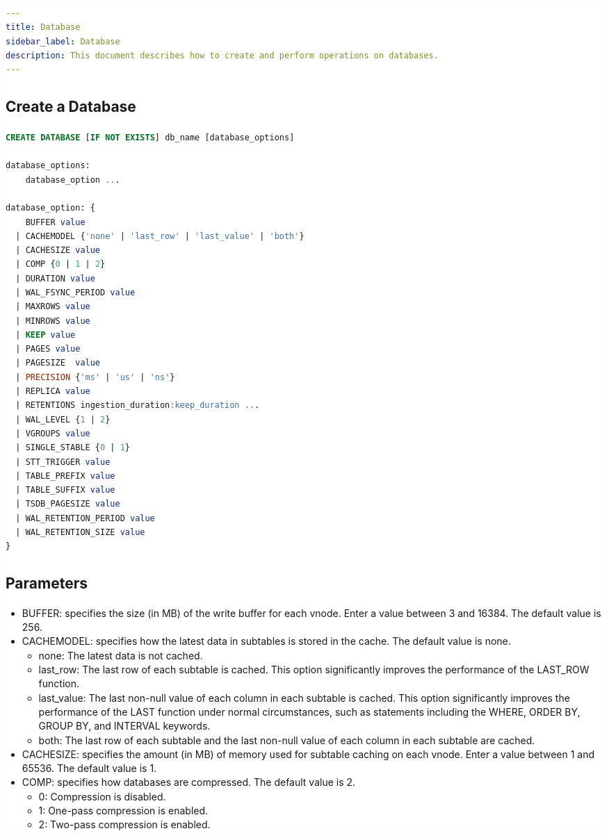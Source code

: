 ```yaml
---
title: Database
sidebar_label: Database
description: This document describes how to create and perform operations on databases.
---
```


## Create a Database

```sql
CREATE DATABASE [IF NOT EXISTS] db_name [database_options]
 
database_options:
    database_option ...
 
database_option: {
    BUFFER value
  | CACHEMODEL {'none' | 'last_row' | 'last_value' | 'both'}
  | CACHESIZE value
  | COMP {0 | 1 | 2}
  | DURATION value
  | WAL_FSYNC_PERIOD value
  | MAXROWS value
  | MINROWS value
  | KEEP value
  | PAGES value
  | PAGESIZE  value
  | PRECISION {'ms' | 'us' | 'ns'}
  | REPLICA value
  | RETENTIONS ingestion_duration:keep_duration ...
  | WAL_LEVEL {1 | 2}
  | VGROUPS value
  | SINGLE_STABLE {0 | 1}
  | STT_TRIGGER value
  | TABLE_PREFIX value
  | TABLE_SUFFIX value
  | TSDB_PAGESIZE value
  | WAL_RETENTION_PERIOD value
  | WAL_RETENTION_SIZE value
}
```

## Parameters

- BUFFER: specifies the size (in MB) of the write buffer for each vnode. Enter a value between 3 and 16384. The default value is 256.
- CACHEMODEL: specifies how the latest data in subtables is stored in the cache. The default value is none.
  - none: The latest data is not cached.
  - last_row: The last row of each subtable is cached. This option significantly improves the performance of the LAST_ROW function.
  - last_value: The last non-null value of each column in each subtable is cached. This option significantly improves the performance of the LAST function under normal circumstances, such as statements including the WHERE, ORDER BY, GROUP BY, and INTERVAL keywords.
  - both: The last row of each subtable and the last non-null value of each column in each subtable are cached.
- CACHESIZE: specifies the amount (in MB) of memory used for subtable caching on each vnode. Enter a value between 1 and 65536. The default value is 1.
- COMP: specifies how databases are compressed. The default value is 2.
  - 0: Compression is disabled.
  - 1: One-pass compression is enabled.
  - 2: Two-pass compression is enabled.
